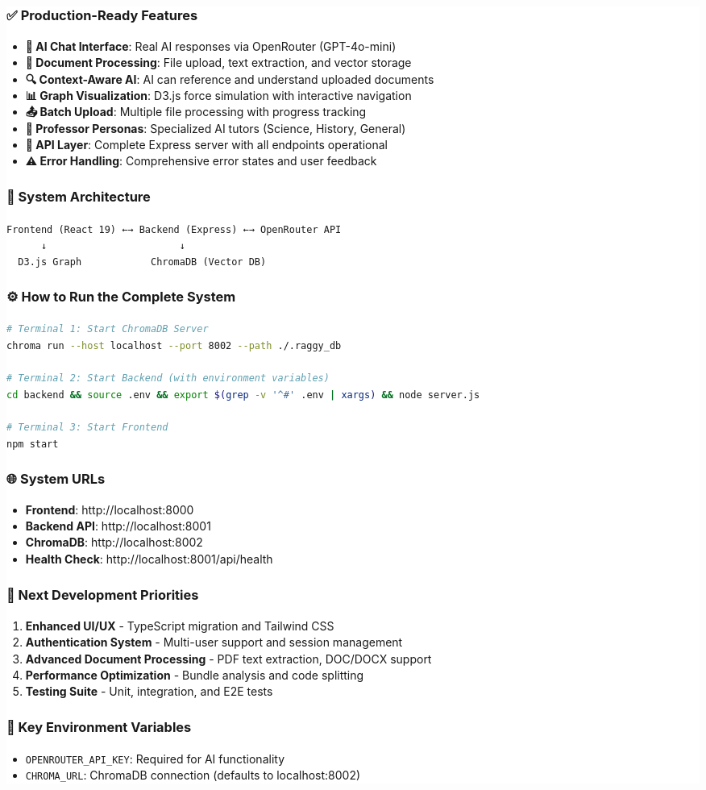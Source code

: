 ### ✅ Production-Ready Features
- **🤖 AI Chat Interface**: Real AI responses via OpenRouter (GPT-4o-mini)
- **📄 Document Processing**: File upload, text extraction, and vector storage
- **🔍 Context-Aware AI**: AI can reference and understand uploaded documents
- **📊 Graph Visualization**: D3.js force simulation with interactive navigation
- **📤 Batch Upload**: Multiple file processing with progress tracking
- **👥 Professor Personas**: Specialized AI tutors (Science, History, General)
- **🔗 API Layer**: Complete Express server with all endpoints operational
- **⚠️ Error Handling**: Comprehensive error states and user feedback

### 🚀 System Architecture
```
Frontend (React 19) ←→ Backend (Express) ←→ OpenRouter API
      ↓                       ↓
  D3.js Graph            ChromaDB (Vector DB)
```

### ⚙️ How to Run the Complete System
```bash
# Terminal 1: Start ChromaDB Server
chroma run --host localhost --port 8002 --path ./.raggy_db

# Terminal 2: Start Backend (with environment variables)
cd backend && source .env && export $(grep -v '^#' .env | xargs) && node server.js

# Terminal 3: Start Frontend  
npm start
```

### 🌐 System URLs
- **Frontend**: http://localhost:8000
- **Backend API**: http://localhost:8001  
- **ChromaDB**: http://localhost:8002
- **Health Check**: http://localhost:8001/api/health

### 🎯 Next Development Priorities
1. **Enhanced UI/UX** - TypeScript migration and Tailwind CSS
2. **Authentication System** - Multi-user support and session management  
3. **Advanced Document Processing** - PDF text extraction, DOC/DOCX support
4. **Performance Optimization** - Bundle analysis and code splitting
5. **Testing Suite** - Unit, integration, and E2E tests

### 🔑 Key Environment Variables
- `OPENROUTER_API_KEY`: Required for AI functionality
- `CHROMA_URL`: ChromaDB connection (defaults to localhost:8002)